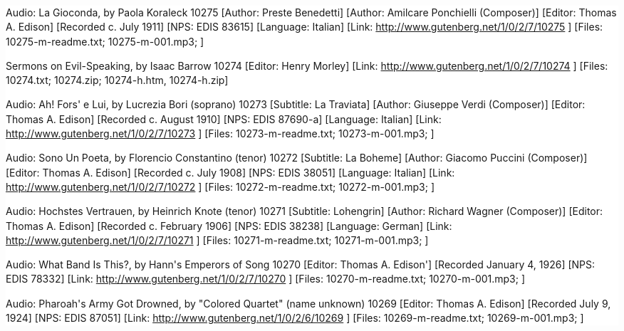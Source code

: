 Audio: La Gioconda, by Paola Koraleck                                    10275
  [Author: Preste Benedetti]
  [Author: Amilcare Ponchielli (Composer)]
  [Editor: Thomas A. Edison]
  [Recorded c. July 1911]
  [NPS: EDIS 83615]
  [Language: Italian]
  [Link: http://www.gutenberg.net/1/0/2/7/10275 ]
  [Files: 10275-m-readme.txt; 10275-m-001.mp3; ]

Sermons on Evil-Speaking, by Isaac Barrow                                10274
  [Editor: Henry Morley]
  [Link: http://www.gutenberg.net/1/0/2/7/10274 ]
  [Files: 10274.txt; 10274.zip; 10274-h.htm, 10274-h.zip]

Audio: Ah! Fors' e Lui, by Lucrezia Bori (soprano)                       10273
  [Subtitle: La Traviata]
  [Author: Giuseppe Verdi (Composer)]
  [Editor: Thomas A. Edison]
  [Recorded c. August 1910]
  [NPS: EDIS 87690-a]
  [Language: Italian]
  [Link: http://www.gutenberg.net/1/0/2/7/10273 ]
  [Files: 10273-m-readme.txt; 10273-m-001.mp3; ]

Audio: Sono Un Poeta, by Florencio Constantino (tenor)                   10272
  [Subtitle: La Boheme]
  [Author: Giacomo Puccini (Composer)]
  [Editor: Thomas A. Edison]
  [Recorded c. July 1908]
  [NPS: EDIS 38051]
  [Language: Italian]
  [Link: http://www.gutenberg.net/1/0/2/7/10272 ]
  [Files: 10272-m-readme.txt; 10272-m-001.mp3; ]

Audio: Hochstes Vertrauen, by Heinrich Knote (tenor)                     10271
  [Subtitle: Lohengrin]
  [Author: Richard Wagner (Composer)]
  [Editor: Thomas A. Edison]
  [Recorded c. February 1906]
  [NPS: EDIS 38238]
  [Language: German]
  [Link: http://www.gutenberg.net/1/0/2/7/10271 ]
  [Files: 10271-m-readme.txt; 10271-m-001.mp3; ]

Audio: What Band Is This?, by Hann's Emperors of Song                    10270
  [Editor: Thomas A. Edison']
  [Recorded January 4, 1926]
  [NPS: EDIS 78332]
  [Link: http://www.gutenberg.net/1/0/2/7/10270 ]
  [Files: 10270-m-readme.txt; 10270-m-001.mp3; ]

Audio: Pharoah's Army Got Drowned, by "Colored Quartet" (name unknown)   10269
  [Editor: Thomas A. Edison]
  [Recorded July 9, 1924]
  [NPS: EDIS 87051]
  [Link: http://www.gutenberg.net/1/0/2/6/10269 ]
  [Files: 10269-m-readme.txt; 10269-m-001.mp3; ]
